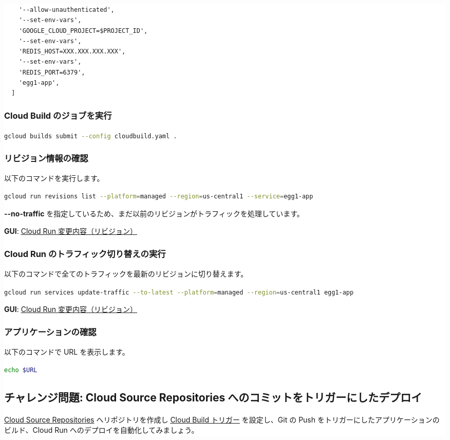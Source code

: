 ```
    '--allow-unauthenticated',
    '--set-env-vars',
    'GOOGLE_CLOUD_PROJECT=$PROJECT_ID',
    '--set-env-vars',
    'REDIS_HOST=XXX.XXX.XXX.XXX',
    '--set-env-vars',
    'REDIS_PORT=6379',
    'egg1-app',
  ]
```

### Cloud Build のジョブを実行

```bash
gcloud builds submit --config cloudbuild.yaml .
```

### リビジョン情報の確認

以下のコマンドを実行します。

```bash
gcloud run revisions list --platform=managed --region=us-central1 --service=egg1-app
```

**--no-traffic** を指定しているため、まだ以前のリビジョンがトラフィックを処理しています。

**GUI**: [Cloud Run 変更内容（リビジョン）](https://console.cloud.google.com/run/detail/us-central1/egg1-app/revisions?hl=ja&project={{project-id}})


### Cloud Run のトラフィック切り替えの実行

以下のコマンドで全てのトラフィックを最新のリビジョンに切り替えます。

```bash
gcloud run services update-traffic --to-latest --platform=managed --region=us-central1 egg1-app
```

**GUI**: [Cloud Run 変更内容（リビジョン）](https://console.cloud.google.com/run/detail/us-central1/egg1-app/revisions?hl=ja&project={{project-id}})


### アプリケーションの確認

以下のコマンドで URL を表示します。

```bash
echo $URL
```


## チャレンジ問題: Cloud Source Repositories へのコミットをトリガーにしたデプロイ

[Cloud Source Repositories](https://cloud.google.com/source-repositories/) へリポジトリを作成し [Cloud Build トリガー](https://cloud.google.com/cloud-build/docs/running-builds/automate-builds) を設定し、Git の Push をトリガーにしたアプリケーションのビルド、Cloud Run へのデプロイを自動化してみましょう。
